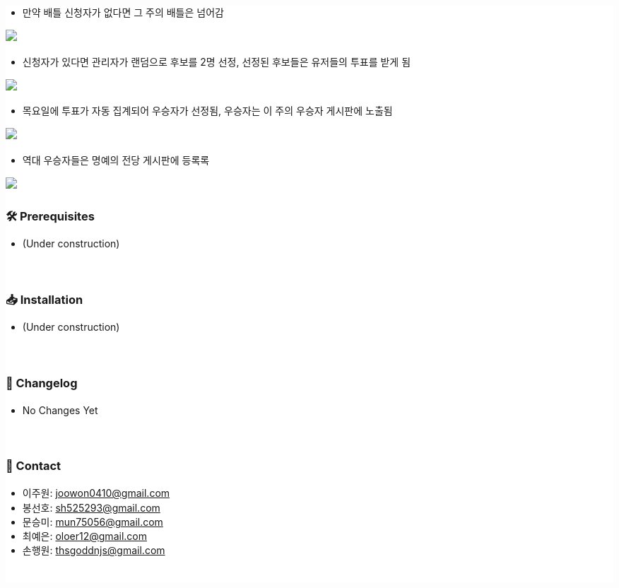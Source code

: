 - 만약 배틀 신청자가 없다면 그 주의 배틀은 넘어감
<img src="https://github.com/Ohnus/Final_Project_Otzzang/assets/88930889/d15df026-16f9-48bf-a787-316f7d3affe6" width="80%">
<br>

- 신청자가 있다면 관리자가 랜덤으로 후보를 2명 선정, 선정된 후보들은 유저들의 투표를 받게 됨
<img src="https://github.com/Ohnus/Final_Project_Otzzang/assets/88930889/619629ee-7d00-4783-bbdf-762795160611" width="80%">
<br>

- 목요일에 투표가 자동 집계되어 우승자가 선정됨, 우승자는 이 주의 우승자 게시판에 노출됨
<img src="https://github.com/Ohnus/Final_Project_Otzzang/assets/88930889/dd587e57-b329-45fc-959b-3633685be5cf" width="80%">
<br>

- 역대 우승자들은 명예의 전당 게시판에 등록록
<img src="https://github.com/Ohnus/Final_Project_Otzzang/assets/88930889/75041d47-0c89-4600-b9c0-0712d340147c" width="80%">
<br>

### 🛠 Prerequisites
- (Under construction)
<br>

### 📥 Installation
- (Under construction)
<br>

### 📝 Changelog
- No Changes Yet
<br>

### 📧 Contact
- 이주원: joowon0410@gmail.com
- 봉선호: sh525293@gmail.com
- 문승미: mun75056@gmail.com
- 최예은: oloer12@gmail.com
- 손행원: thsgoddnjs@gmail.com
<br>
